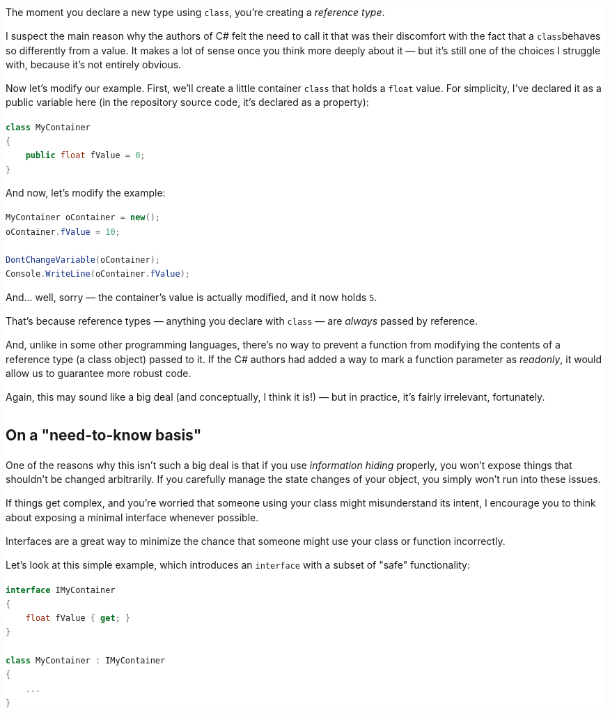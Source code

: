 The moment you declare a new type using `class`, you’re creating a *reference type*.

I suspect the main reason why the authors of C# felt the need to call it that was their discomfort with the fact that a `class`behaves so differently from a value. It makes a lot of sense once you think more deeply about it — but it’s still one of the choices I struggle with, because it’s not entirely obvious.

Now let’s modify our example. First, we’ll create a little container `class` that holds a `float` value. For simplicity, I’ve declared it as a public variable here (in the repository source code, it’s declared as a property):

```c#
class MyContainer
{
    public float fValue = 0;
}
```

And now, let’s modify the example:

```c#
MyContainer oContainer = new();
oContainer.fValue = 10;

DontChangeVariable(oContainer);
Console.WriteLine(oContainer.fValue);
```

And... well, sorry — the container’s value is actually modified, and it now holds `5`.

That’s because reference types — anything you declare with `class` — are *always* passed by reference.

And, unlike in some other programming languages, there’s no way to prevent a function from modifying the contents of a reference type (a class object) passed to it. If the C# authors had added a way to mark a function parameter as *readonly*, it would allow us to guarantee more robust code.

Again, this may sound like a big deal (and conceptually, I think it is!) — but in practice, it’s fairly irrelevant, fortunately.

## On a "need-to-know basis"

One of the reasons why this isn’t such a big deal is that if you use *information hiding* properly, you won’t expose things that shouldn’t be changed arbitrarily. If you carefully manage the state changes of your object, you simply won’t run into these issues.

If things get complex, and you’re worried that someone using your class might misunderstand its intent, I encourage you to think about exposing a minimal interface whenever possible.

Interfaces are a great way to minimize the chance that someone might use your class or function incorrectly.

Let’s look at this simple example, which introduces an `interface` with a subset of "safe" functionality:

```c#
interface IMyContainer
{
    float fValue { get; }
}
        
class MyContainer : IMyContainer
{
    ...
}
```

